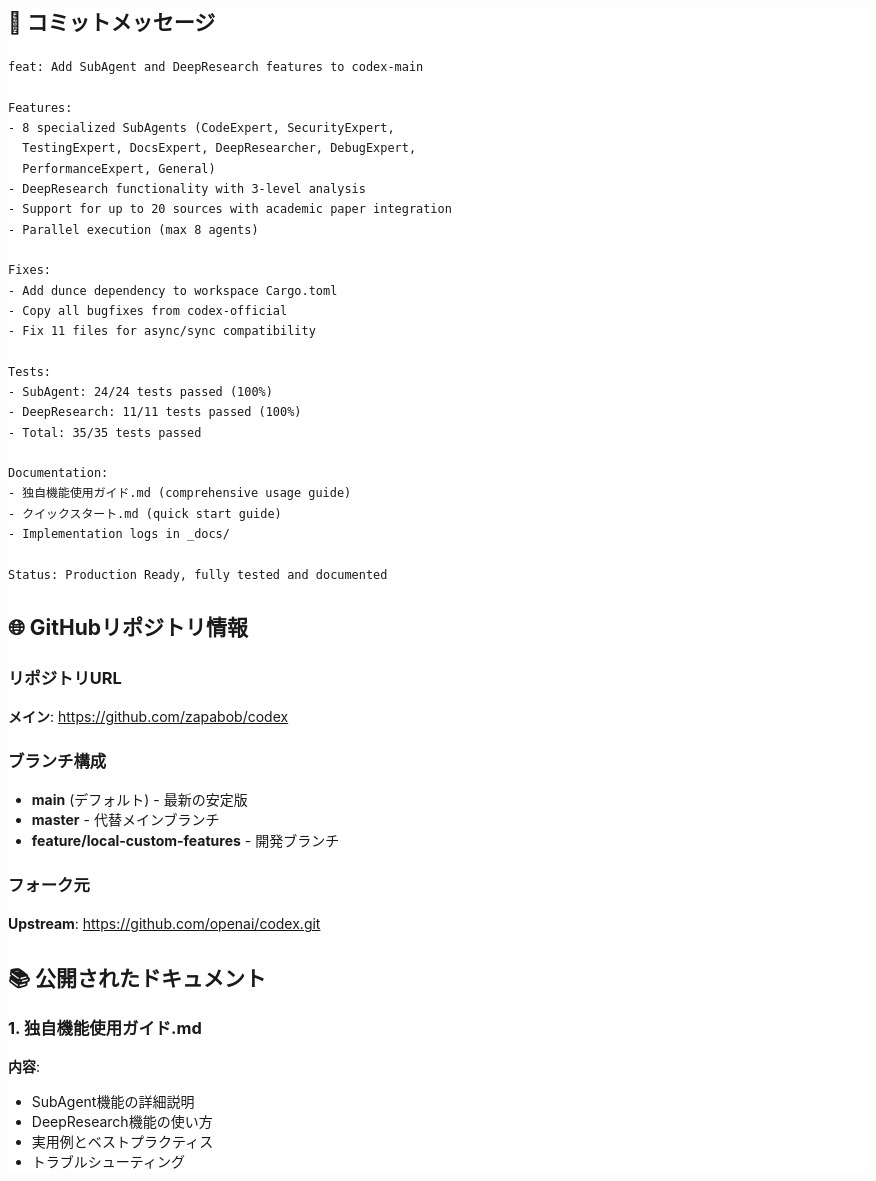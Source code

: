 ## 🎯 コミットメッセージ

```
feat: Add SubAgent and DeepResearch features to codex-main

Features:
- 8 specialized SubAgents (CodeExpert, SecurityExpert, 
  TestingExpert, DocsExpert, DeepResearcher, DebugExpert, 
  PerformanceExpert, General)
- DeepResearch functionality with 3-level analysis
- Support for up to 20 sources with academic paper integration
- Parallel execution (max 8 agents)

Fixes:
- Add dunce dependency to workspace Cargo.toml
- Copy all bugfixes from codex-official
- Fix 11 files for async/sync compatibility

Tests:
- SubAgent: 24/24 tests passed (100%)
- DeepResearch: 11/11 tests passed (100%)
- Total: 35/35 tests passed

Documentation:
- 独自機能使用ガイド.md (comprehensive usage guide)
- クイックスタート.md (quick start guide)
- Implementation logs in _docs/

Status: Production Ready, fully tested and documented
```

## 🌐 GitHubリポジトリ情報

### リポジトリURL
**メイン**: https://github.com/zapabob/codex

### ブランチ構成
- **main** (デフォルト) - 最新の安定版
- **master** - 代替メインブランチ
- **feature/local-custom-features** - 開発ブランチ

### フォーク元
**Upstream**: https://github.com/openai/codex.git

## 📚 公開されたドキュメント

### 1. 独自機能使用ガイド.md
**内容**:
- SubAgent機能の詳細説明
- DeepResearch機能の使い方
- 実用例とベストプラクティス
- トラブルシューティング
